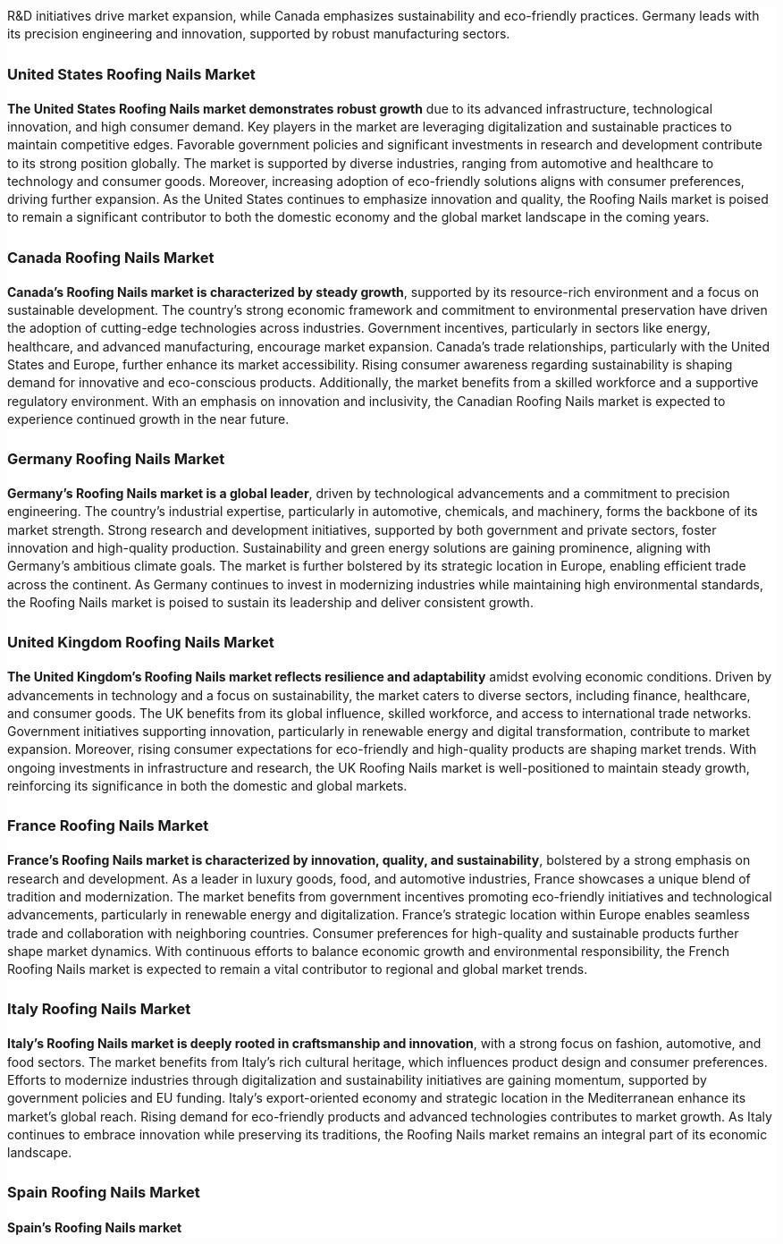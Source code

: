 R&amp;D initiatives drive market expansion, while Canada emphasizes sustainability and eco-friendly practices. Germany leads with its precision engineering and innovation, supported by robust manufacturing sectors.</span></em></p></blockquote><h3><strong>United States Roofing Nails Market</strong></h3><p><strong>The United States Roofing Nails market demonstrates robust growth</strong> due to its advanced infrastructure, technological innovation, and high consumer demand. Key players in the market are leveraging digitalization and sustainable practices to maintain competitive edges. Favorable government policies and significant investments in research and development contribute to its strong position globally. The market is supported by diverse industries, ranging from automotive and healthcare to technology and consumer goods. Moreover, increasing adoption of eco-friendly solutions aligns with consumer preferences, driving further expansion. As the United States continues to emphasize innovation and quality, the Roofing Nails market is poised to remain a significant contributor to both the domestic economy and the global market landscape in the coming years.</p><h3><strong>Canada Roofing Nails Market</strong></h3><p><strong>Canada&rsquo;s Roofing Nails market is characterized by steady growth</strong>, supported by its resource-rich environment and a focus on sustainable development. The country&rsquo;s strong economic framework and commitment to environmental preservation have driven the adoption of cutting-edge technologies across industries. Government incentives, particularly in sectors like energy, healthcare, and advanced manufacturing, encourage market expansion. Canada&rsquo;s trade relationships, particularly with the United States and Europe, further enhance its market accessibility. Rising consumer awareness regarding sustainability is shaping demand for innovative and eco-conscious products. Additionally, the market benefits from a skilled workforce and a supportive regulatory environment. With an emphasis on innovation and inclusivity, the Canadian Roofing Nails market is expected to experience continued growth in the near future.</p><h3><strong>Germany Roofing Nails Market</strong></h3><p><strong>Germany&rsquo;s Roofing Nails market is a global leader</strong>, driven by technological advancements and a commitment to precision engineering. The country&rsquo;s industrial expertise, particularly in automotive, chemicals, and machinery, forms the backbone of its market strength. Strong research and development initiatives, supported by both government and private sectors, foster innovation and high-quality production. Sustainability and green energy solutions are gaining prominence, aligning with Germany&rsquo;s ambitious climate goals. The market is further bolstered by its strategic location in Europe, enabling efficient trade across the continent. As Germany continues to invest in modernizing industries while maintaining high environmental standards, the Roofing Nails market is poised to sustain its leadership and deliver consistent growth.</p><h3><strong>United Kingdom Roofing Nails Market</strong></h3><p><strong>The United Kingdom&rsquo;s Roofing Nails market reflects resilience and adaptability</strong> amidst evolving economic conditions. Driven by advancements in technology and a focus on sustainability, the market caters to diverse sectors, including finance, healthcare, and consumer goods. The UK benefits from its global influence, skilled workforce, and access to international trade networks. Government initiatives supporting innovation, particularly in renewable energy and digital transformation, contribute to market expansion. Moreover, rising consumer expectations for eco-friendly and high-quality products are shaping market trends. With ongoing investments in infrastructure and research, the UK Roofing Nails market is well-positioned to maintain steady growth, reinforcing its significance in both the domestic and global markets.</p><h3><strong>France Roofing Nails Market</strong></h3><p><strong>France&rsquo;s Roofing Nails market is characterized by innovation, quality, and sustainability</strong>, bolstered by a strong emphasis on research and development. As a leader in luxury goods, food, and automotive industries, France showcases a unique blend of tradition and modernization. The market benefits from government incentives promoting eco-friendly initiatives and technological advancements, particularly in renewable energy and digitalization. France&rsquo;s strategic location within Europe enables seamless trade and collaboration with neighboring countries. Consumer preferences for high-quality and sustainable products further shape market dynamics. With continuous efforts to balance economic growth and environmental responsibility, the French Roofing Nails market is expected to remain a vital contributor to regional and global market trends.</p><h3><strong>Italy Roofing Nails Market</strong></h3><p><strong>Italy&rsquo;s Roofing Nails market is deeply rooted in craftsmanship and innovation</strong>, with a strong focus on fashion, automotive, and food sectors. The market benefits from Italy&rsquo;s rich cultural heritage, which influences product design and consumer preferences. Efforts to modernize industries through digitalization and sustainability initiatives are gaining momentum, supported by government policies and EU funding. Italy&rsquo;s export-oriented economy and strategic location in the Mediterranean enhance its market&rsquo;s global reach. Rising demand for eco-friendly products and advanced technologies contributes to market growth. As Italy continues to embrace innovation while preserving its traditions, the Roofing Nails market remains an integral part of its economic landscape.</p><h3><strong>Spain Roofing Nails Market</strong></h3><p><strong>Spain&rsquo;s Roofing Nails market
